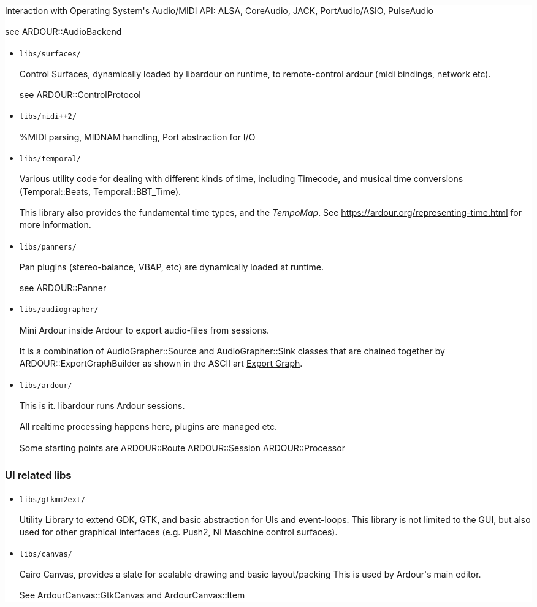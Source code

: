   Interaction with Operating System's Audio/MIDI API:
   ALSA, CoreAudio, JACK, PortAudio/ASIO, PulseAudio

   see ARDOUR::AudioBackend

* `libs/surfaces/`

   Control Surfaces, dynamically loaded by libardour on runtime,
   to remote-control ardour (midi bindings, network etc).

   see ARDOUR::ControlProtocol

* `libs/midi++2/`

   %MIDI parsing, MIDNAM handling, Port abstraction for I/O

* `libs/temporal/`

   Various utility code for dealing with different kinds of time,
   including Timecode, and musical time conversions (Temporal::Beats, Temporal::BBT_Time).

   This library also provides the fundamental time types, and the *TempoMap*.
   See <https://ardour.org/representing-time.html> for more information.

* `libs/panners/`

   Pan plugins (stereo-balance, VBAP, etc) are dynamically loaded at runtime.

   see ARDOUR::Panner

* `libs/audiographer/`

   Mini Ardour inside Ardour to export audio-files from sessions.

   It is a combination of AudioGrapher::Source and AudioGrapher::Sink classes that are chained together by ARDOUR::ExportGraphBuilder as shown in the ASCII art
   [Export Graph](https://git.ardour.org/ardour/ardour/src/commit/0df0e14e2309a00d433827fa34b87638b87f4fff/libs/ardour/export_graph_builder.cc#L73-L154).

* `libs/ardour/`

   This is it. libardour runs Ardour sessions.

   All realtime processing happens here, plugins are managed etc.

   Some starting points are ARDOUR::Route ARDOUR::Session ARDOUR::Processor

### UI related libs

* `libs/gtkmm2ext/`

   Utility Library to extend GDK, GTK, and basic abstraction for UIs
   and event-loops. This library is not limited to the GUI, but also
   used for other graphical interfaces (e.g. Push2, NI Maschine control
   surfaces).

* `libs/canvas/`

  Cairo Canvas, provides a slate for scalable drawing and basic layout/packing
  This is used by Ardour's main editor.

  See ArdourCanvas::GtkCanvas and ArdourCanvas::Item
